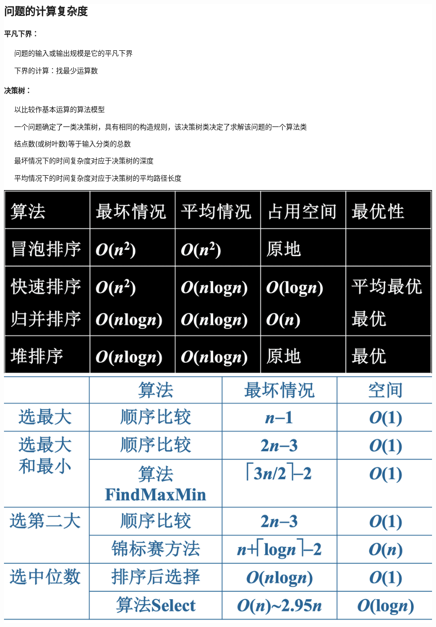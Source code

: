 ## 问题的计算复杂度
#### 平凡下界：

$\quad$ 问题的输入或输出规模是它的平凡下界

$\quad$ 下界的计算：找最少运算数

#### 决策树：

$\quad$ 以比较作基本运算的算法模型

$\quad$ 一个问题确定了一类决策树，具有相同的构造规则，该决策树类决定了求解该问题的一个算法类

$\quad$ 结点数(或树叶数)等于输入分类的总数

$\quad$ 最坏情况下的时间复杂度对应于决策树的深度

$\quad$ 平均情况下的时间复杂度对应于决策树的平均路径长度

![](../sfmg/sf15.png)
![](../sfmg/sf16.png)